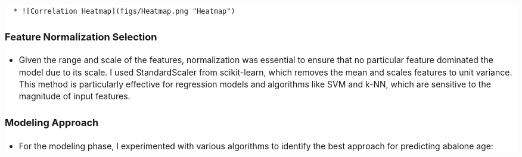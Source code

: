       * ![Correlation Heatmap](figs/Heatmap.png "Heatmap")
  
### Feature Normalization Selection
* Given the range and scale of the features, normalization was essential to ensure that no particular feature dominated the model due to its scale. I used StandardScaler from scikit-learn, which removes the mean and scales features to unit variance. This method is particularly effective for regression models and algorithms like SVM and k-NN, which are sensitive to the magnitude of input features.

### Modeling Approach
* For the modeling phase, I experimented with various algorithms to identify the best approach for predicting abalone age:
